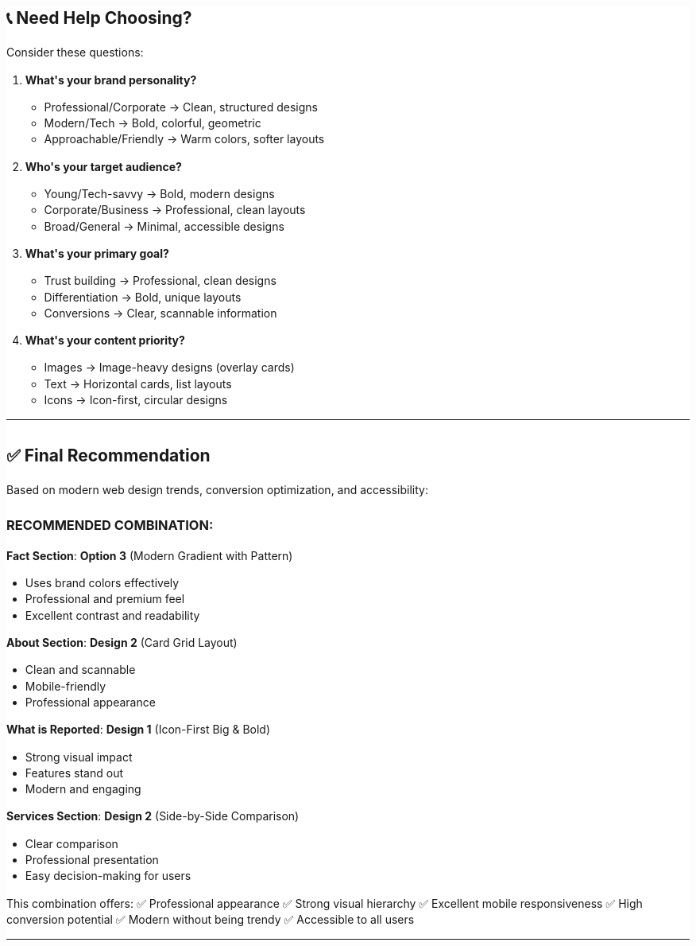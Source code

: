 
## 📞 Need Help Choosing?

Consider these questions:

1. **What's your brand personality?**
   - Professional/Corporate → Clean, structured designs
   - Modern/Tech → Bold, colorful, geometric
   - Approachable/Friendly → Warm colors, softer layouts

2. **Who's your target audience?**
   - Young/Tech-savvy → Bold, modern designs
   - Corporate/Business → Professional, clean layouts
   - Broad/General → Minimal, accessible designs

3. **What's your primary goal?**
   - Trust building → Professional, clean designs
   - Differentiation → Bold, unique layouts
   - Conversions → Clear, scannable information

4. **What's your content priority?**
   - Images → Image-heavy designs (overlay cards)
   - Text → Horizontal cards, list layouts
   - Icons → Icon-first, circular designs

---

## ✅ Final Recommendation

Based on modern web design trends, conversion optimization, and accessibility:

### **RECOMMENDED COMBINATION:**

**Fact Section**: **Option 3** (Modern Gradient with Pattern)
- Uses brand colors effectively
- Professional and premium feel
- Excellent contrast and readability

**About Section**: **Design 2** (Card Grid Layout)
- Clean and scannable
- Mobile-friendly
- Professional appearance

**What is Reported**: **Design 1** (Icon-First Big & Bold)
- Strong visual impact
- Features stand out
- Modern and engaging

**Services Section**: **Design 2** (Side-by-Side Comparison)
- Clear comparison
- Professional presentation
- Easy decision-making for users

This combination offers:
✅ Professional appearance
✅ Strong visual hierarchy
✅ Excellent mobile responsiveness
✅ High conversion potential
✅ Modern without being trendy
✅ Accessible to all users

---